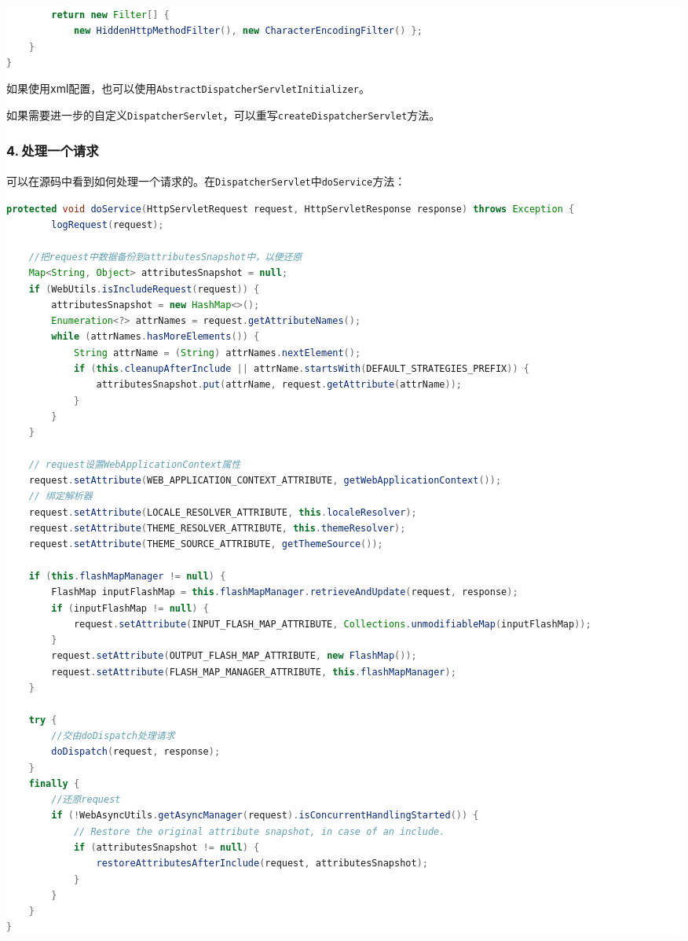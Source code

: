 ```java
		return new Filter[] {
			new HiddenHttpMethodFilter(), new CharacterEncodingFilter() };
	}
}
```

如果使用xml配置，也可以使用`AbstractDispatcherServletInitializer`。


如果需要进一步的自定义`DispatcherServlet`，可以重写`createDispatcherServlet`方法。

### 4. 处理一个请求

可以在源码中看到如何处理一个请求的。在`DispatcherServlet`中`doService`方法：

```java
protected void doService(HttpServletRequest request, HttpServletResponse response) throws Exception {
		logRequest(request);
        
	//把request中数据备份到attributesSnapshot中，以便还原
	Map<String, Object> attributesSnapshot = null;
	if (WebUtils.isIncludeRequest(request)) {
		attributesSnapshot = new HashMap<>();
		Enumeration<?> attrNames = request.getAttributeNames();
		while (attrNames.hasMoreElements()) {
			String attrName = (String) attrNames.nextElement();
			if (this.cleanupAfterInclude || attrName.startsWith(DEFAULT_STRATEGIES_PREFIX)) {
				attributesSnapshot.put(attrName, request.getAttribute(attrName));
			}
		}
	}

	// request设置WebApplicationContext属性
	request.setAttribute(WEB_APPLICATION_CONTEXT_ATTRIBUTE, getWebApplicationContext());
	// 绑定解析器
	request.setAttribute(LOCALE_RESOLVER_ATTRIBUTE, this.localeResolver);
	request.setAttribute(THEME_RESOLVER_ATTRIBUTE, this.themeResolver);
	request.setAttribute(THEME_SOURCE_ATTRIBUTE, getThemeSource());

	if (this.flashMapManager != null) {
		FlashMap inputFlashMap = this.flashMapManager.retrieveAndUpdate(request, response);
		if (inputFlashMap != null) {
			request.setAttribute(INPUT_FLASH_MAP_ATTRIBUTE, Collections.unmodifiableMap(inputFlashMap));
		}
		request.setAttribute(OUTPUT_FLASH_MAP_ATTRIBUTE, new FlashMap());
		request.setAttribute(FLASH_MAP_MANAGER_ATTRIBUTE, this.flashMapManager);
	}

	try {
		//交由doDispatch处理请求
		doDispatch(request, response);
	}
	finally {
		//还原request
		if (!WebAsyncUtils.getAsyncManager(request).isConcurrentHandlingStarted()) {
			// Restore the original attribute snapshot, in case of an include.
			if (attributesSnapshot != null) {
				restoreAttributesAfterInclude(request, attributesSnapshot);
			}
		}
	}
}
```
